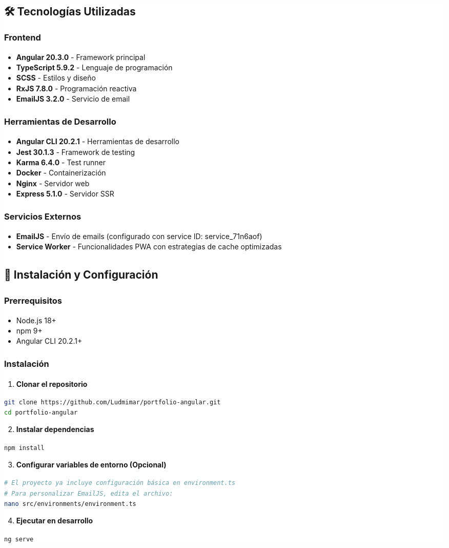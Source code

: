 
## 🛠️ Tecnologías Utilizadas

### Frontend
- **Angular 20.3.0** - Framework principal
- **TypeScript 5.9.2** - Lenguaje de programación
- **SCSS** - Estilos y diseño
- **RxJS 7.8.0** - Programación reactiva
- **EmailJS 3.2.0** - Servicio de email

### Herramientas de Desarrollo
- **Angular CLI 20.2.1** - Herramientas de desarrollo
- **Jest 30.1.3** - Framework de testing
- **Karma 6.4.0** - Test runner
- **Docker** - Containerización
- **Nginx** - Servidor web
- **Express 5.1.0** - Servidor SSR

### Servicios Externos
- **EmailJS** - Envío de emails (configurado con service ID: service_71n6aof)
- **Service Worker** - Funcionalidades PWA con estrategias de cache optimizadas

## 🚀 Instalación y Configuración

### Prerrequisitos
- Node.js 18+ 
- npm 9+
- Angular CLI 20.2.1+

### Instalación

1. **Clonar el repositorio**
```bash
git clone https://github.com/Ludmimar/portfolio-angular.git
cd portfolio-angular
```

2. **Instalar dependencias**
```bash
npm install
```

3. **Configurar variables de entorno (Opcional)**
```bash
# El proyecto ya incluye configuración básica en environment.ts
# Para personalizar EmailJS, edita el archivo:
nano src/environments/environment.ts
```

4. **Ejecutar en desarrollo**
```bash
ng serve
```
